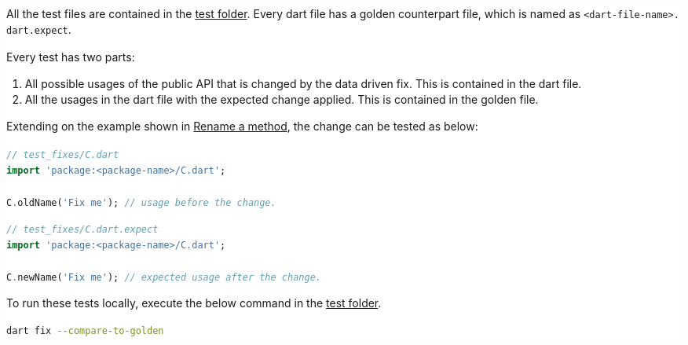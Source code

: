 All the test files are contained in the [test folder](#test-folder). Every dart file has a golden counterpart file, which is named as `<dart-file-name>.dart.expect`.

Every test has two parts:
1. All possible usages of the public API that is changed by the data driven fix. This is contained in the dart file.
2. All the usages in the dart file with the expected change applied. This is contained in the golden file.

Extending on the example shown in [Rename a method](#rename-a-method), the change can be tested as below:
```dart
// test_fixes/C.dart
import 'package:<package-name>/C.dart';

C.oldName('Fix me'); // usage before the change.
```

```dart
// test_fixes/C.dart.expect
import 'package:<package-name>/C.dart';

C.newName('Fix me'); // expected usage after the change.
```

To run these tests locally, execute the below command in the [test folder](#test-folder).
```bash
dart fix --compare-to-golden
```
